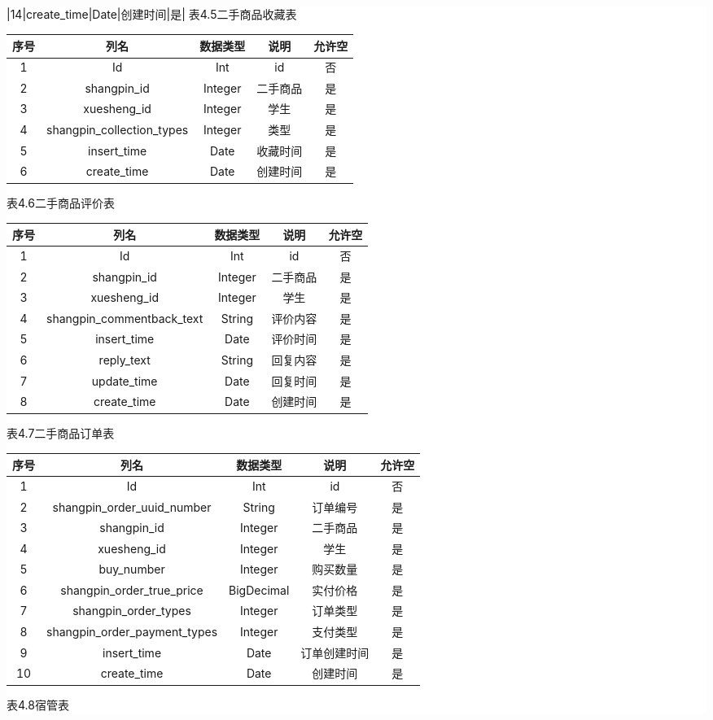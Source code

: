 |14|create\_time|Date|创建时间|是|
表4.5二手商品收藏表

|序号|列名|数据类型|说明|允许空|
| :-: | :-: | :-: | :-: | :-: |
|1|Id|Int|id|否|
|2|shangpin\_id|Integer|二手商品|是|
|3|xuesheng\_id|Integer|学生|是|
|4|shangpin\_collection\_types|Integer|类型|是|
|5|insert\_time|Date|收藏时间|是|
|6|create\_time|Date|创建时间|是|
表4.6二手商品评价表

|序号|列名|数据类型|说明|允许空|
| :-: | :-: | :-: | :-: | :-: |
|1|Id|Int|id|否|
|2|shangpin\_id|Integer|二手商品|是|
|3|xuesheng\_id|Integer|学生|是|
|4|shangpin\_commentback\_text|String|评价内容|是|
|5|insert\_time|Date|评价时间|是|
|6|reply\_text|String|回复内容|是|
|7|update\_time|Date|回复时间|是|
|8|create\_time|Date|创建时间|是|
表4.7二手商品订单表

|序号|列名|数据类型|说明|允许空|
| :-: | :-: | :-: | :-: | :-: |
|1|Id|Int|id|否|
|2|shangpin\_order\_uuid\_number|String|订单编号|是|
|3|shangpin\_id|Integer|二手商品|是|
|4|xuesheng\_id|Integer|学生|是|
|5|buy\_number|Integer|购买数量|是|
|6|shangpin\_order\_true\_price|BigDecimal|实付价格|是|
|7|shangpin\_order\_types|Integer|订单类型|是|
|8|shangpin\_order\_payment\_types|Integer|支付类型|是|
|9|insert\_time|Date|订单创建时间|是|
|10|create\_time|Date|创建时间|是|
表4.8宿管表
